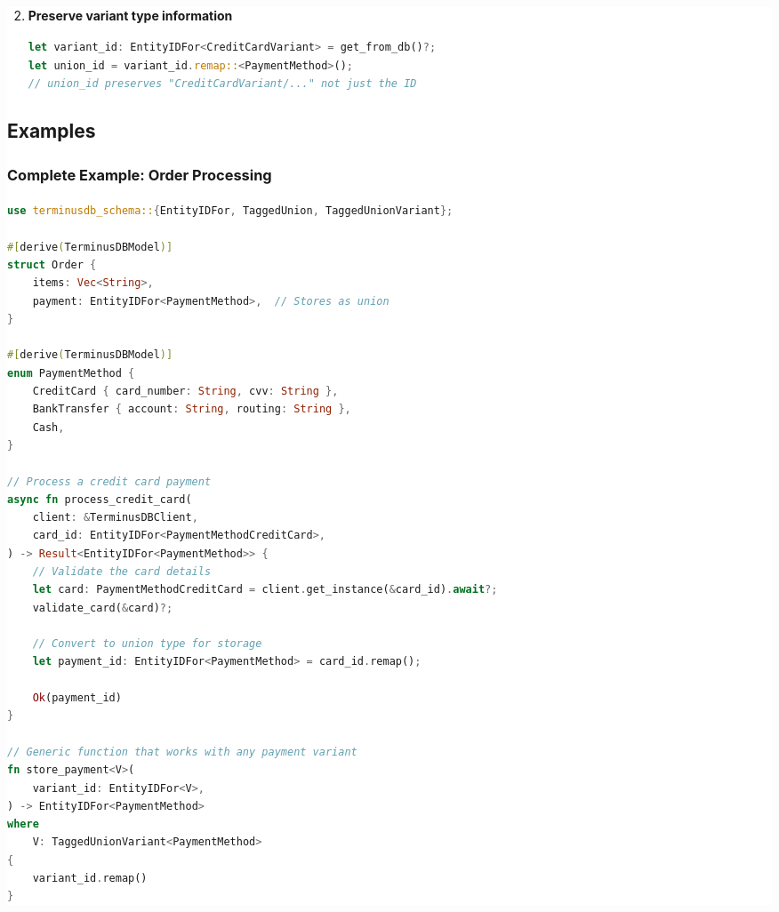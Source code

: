 2. **Preserve variant type information**
   ```rust
   let variant_id: EntityIDFor<CreditCardVariant> = get_from_db()?;
   let union_id = variant_id.remap::<PaymentMethod>();
   // union_id preserves "CreditCardVariant/..." not just the ID
   ```

## Examples

### Complete Example: Order Processing

```rust
use terminusdb_schema::{EntityIDFor, TaggedUnion, TaggedUnionVariant};

#[derive(TerminusDBModel)]
struct Order {
    items: Vec<String>,
    payment: EntityIDFor<PaymentMethod>,  // Stores as union
}

#[derive(TerminusDBModel)]
enum PaymentMethod {
    CreditCard { card_number: String, cvv: String },
    BankTransfer { account: String, routing: String },
    Cash,
}

// Process a credit card payment
async fn process_credit_card(
    client: &TerminusDBClient,
    card_id: EntityIDFor<PaymentMethodCreditCard>,
) -> Result<EntityIDFor<PaymentMethod>> {
    // Validate the card details
    let card: PaymentMethodCreditCard = client.get_instance(&card_id).await?;
    validate_card(&card)?;

    // Convert to union type for storage
    let payment_id: EntityIDFor<PaymentMethod> = card_id.remap();

    Ok(payment_id)
}

// Generic function that works with any payment variant
fn store_payment<V>(
    variant_id: EntityIDFor<V>,
) -> EntityIDFor<PaymentMethod>
where
    V: TaggedUnionVariant<PaymentMethod>
{
    variant_id.remap()
}
```
